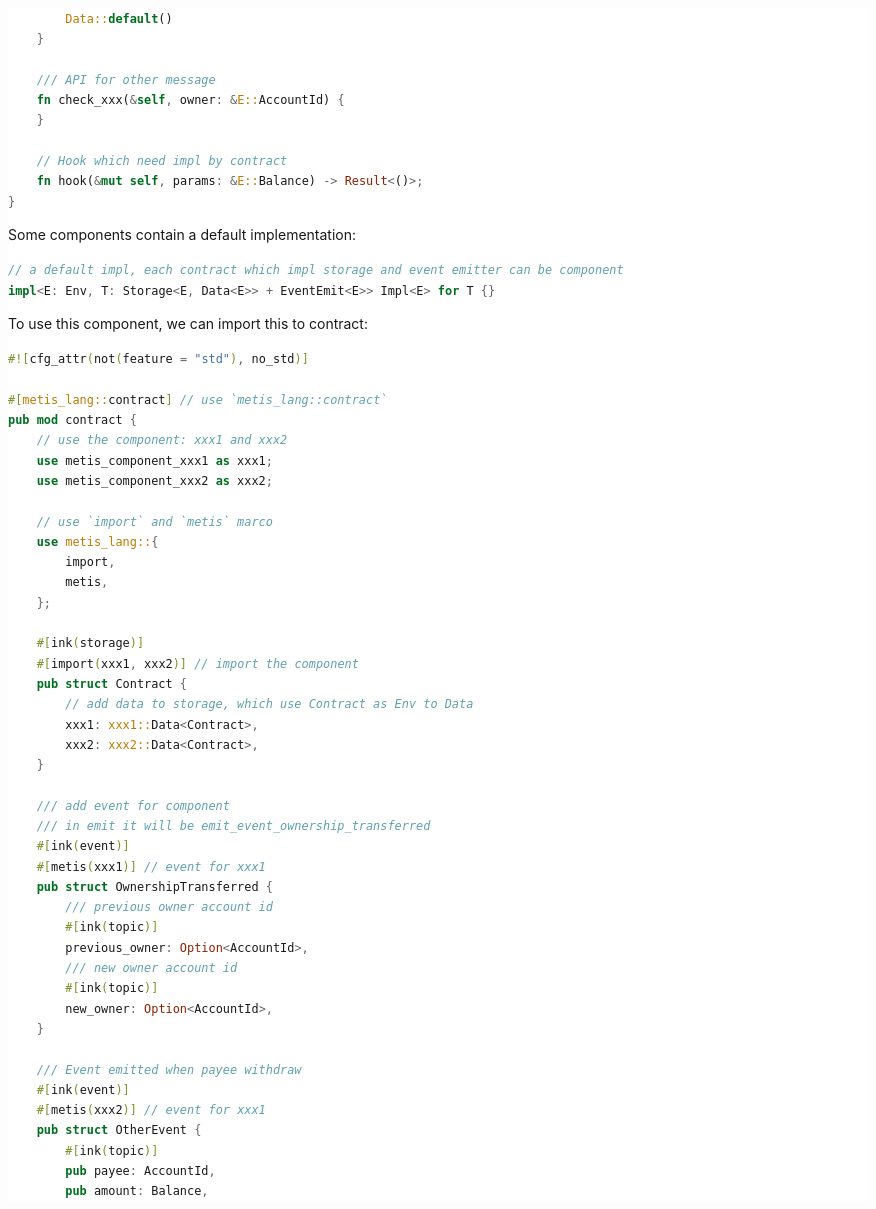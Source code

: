 ```rust
        Data::default()
    }

    /// API for other message
    fn check_xxx(&self, owner: &E::AccountId) {
    }

    // Hook which need impl by contract
    fn hook(&mut self, params: &E::Balance) -> Result<()>;
}

```

Some components contain a default implementation:

```rust
// a default impl, each contract which impl storage and event emitter can be component
impl<E: Env, T: Storage<E, Data<E>> + EventEmit<E>> Impl<E> for T {}
```

To use this component, we can import this to contract:

```rust
#![cfg_attr(not(feature = "std"), no_std)]

#[metis_lang::contract] // use `metis_lang::contract`
pub mod contract {
    // use the component: xxx1 and xxx2
    use metis_component_xxx1 as xxx1;
    use metis_component_xxx2 as xxx2;

    // use `import` and `metis` marco
    use metis_lang::{
        import,
        metis,
    };

    #[ink(storage)]
    #[import(xxx1, xxx2)] // import the component
    pub struct Contract {
        // add data to storage, which use Contract as Env to Data
        xxx1: xxx1::Data<Contract>,
        xxx2: xxx2::Data<Contract>,
    }

    /// add event for component
    /// in emit it will be emit_event_ownership_transferred
    #[ink(event)]
    #[metis(xxx1)] // event for xxx1
    pub struct OwnershipTransferred {
        /// previous owner account id
        #[ink(topic)]
        previous_owner: Option<AccountId>,
        /// new owner account id
        #[ink(topic)]
        new_owner: Option<AccountId>,
    }

    /// Event emitted when payee withdraw
    #[ink(event)]
    #[metis(xxx2)] // event for xxx1
    pub struct OtherEvent {
        #[ink(topic)]
        pub payee: AccountId,
        pub amount: Balance,
```